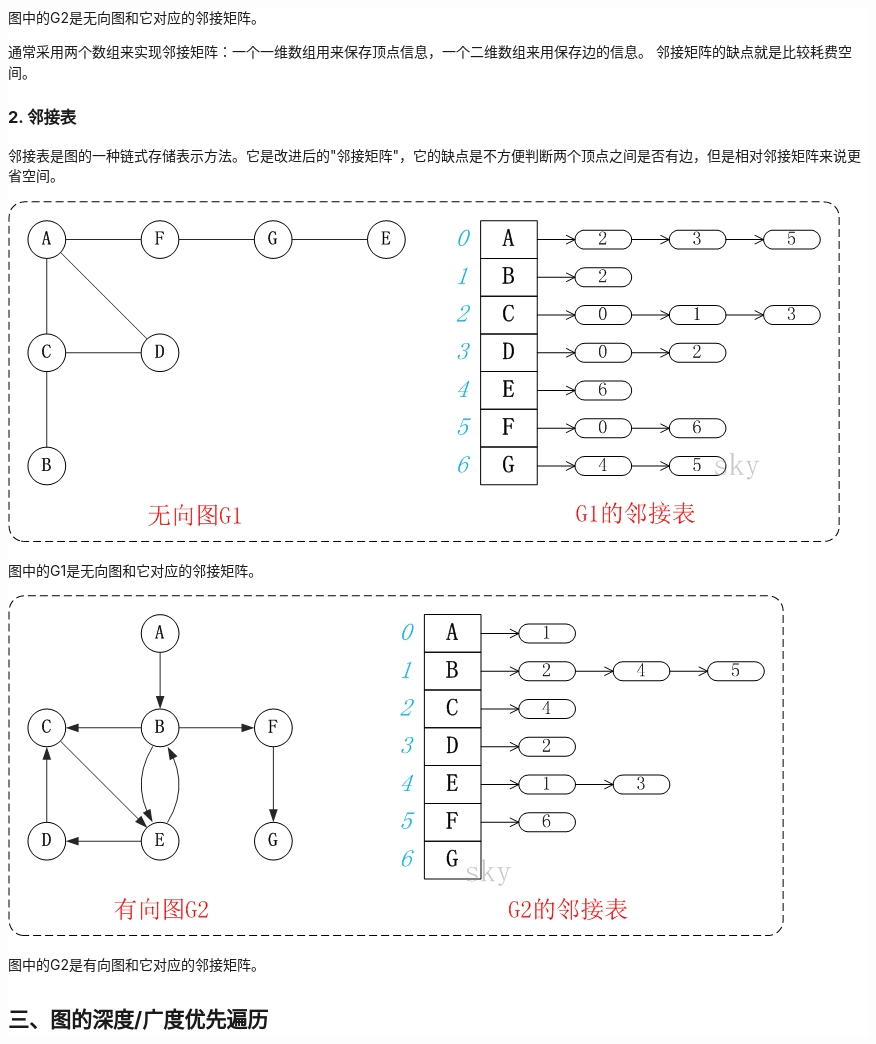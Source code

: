 图中的G2是无向图和它对应的邻接矩阵。

通常采用两个数组来实现邻接矩阵：一个一维数组用来保存顶点信息，一个二维数组来用保存边的信息。 
邻接矩阵的缺点就是比较耗费空间。

### 2. 邻接表

邻接表是图的一种链式存储表示方法。它是改进后的"邻接矩阵"，它的缺点是不方便判断两个顶点之间是否有边，但是相对邻接矩阵来说更省空间。

![](../../img/graph-introduction-7.jpg)

图中的G1是无向图和它对应的邻接矩阵。

![](../../img/graph-introduction-8.jpg)

图中的G2是有向图和它对应的邻接矩阵。

## 三、图的深度/广度优先遍历
